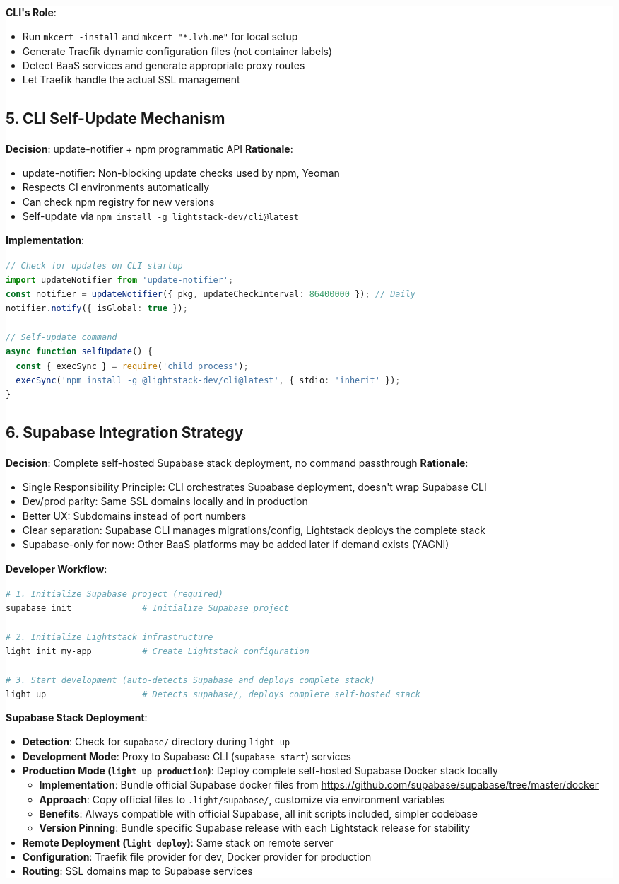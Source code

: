 **CLI's Role**:
- Run `mkcert -install` and `mkcert "*.lvh.me"` for local setup
- Generate Traefik dynamic configuration files (not container labels)
- Detect BaaS services and generate appropriate proxy routes
- Let Traefik handle the actual SSL management

## 5. CLI Self-Update Mechanism

**Decision**: update-notifier + npm programmatic API
**Rationale**:
- update-notifier: Non-blocking update checks used by npm, Yeoman
- Respects CI environments automatically
- Can check npm registry for new versions
- Self-update via `npm install -g lightstack-dev/cli@latest`

**Implementation**:
```typescript
// Check for updates on CLI startup
import updateNotifier from 'update-notifier';
const notifier = updateNotifier({ pkg, updateCheckInterval: 86400000 }); // Daily
notifier.notify({ isGlobal: true });

// Self-update command
async function selfUpdate() {
  const { execSync } = require('child_process');
  execSync('npm install -g @lightstack-dev/cli@latest', { stdio: 'inherit' });
}
```

## 6. Supabase Integration Strategy

**Decision**: Complete self-hosted Supabase stack deployment, no command passthrough
**Rationale**:
- Single Responsibility Principle: CLI orchestrates Supabase deployment, doesn't wrap Supabase CLI
- Dev/prod parity: Same SSL domains locally and in production
- Better UX: Subdomains instead of port numbers
- Clear separation: Supabase CLI manages migrations/config, Lightstack deploys the complete stack
- Supabase-only for now: Other BaaS platforms may be added later if demand exists (YAGNI)

**Developer Workflow**:
```bash
# 1. Initialize Supabase project (required)
supabase init              # Initialize Supabase project

# 2. Initialize Lightstack infrastructure
light init my-app          # Create Lightstack configuration

# 3. Start development (auto-detects Supabase and deploys complete stack)
light up                   # Detects supabase/, deploys complete self-hosted stack
```

**Supabase Stack Deployment**:
- **Detection**: Check for `supabase/` directory during `light up`
- **Development Mode**: Proxy to Supabase CLI (`supabase start`) services
- **Production Mode (`light up production`)**: Deploy complete self-hosted Supabase Docker stack locally
  - **Implementation**: Bundle official Supabase docker files from https://github.com/supabase/supabase/tree/master/docker
  - **Approach**: Copy official files to `.light/supabase/`, customize via environment variables
  - **Benefits**: Always compatible with official Supabase, all init scripts included, simpler codebase
  - **Version Pinning**: Bundle specific Supabase release with each Lightstack release for stability
- **Remote Deployment (`light deploy`)**: Same stack on remote server
- **Configuration**: Traefik file provider for dev, Docker provider for production
- **Routing**: SSL domains map to Supabase services
